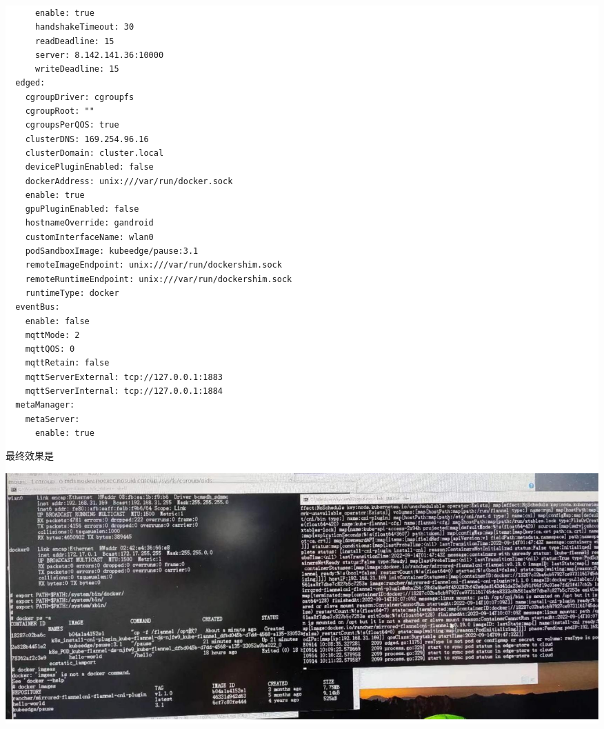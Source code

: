```
      enable: true
      handshakeTimeout: 30
      readDeadline: 15
      server: 8.142.141.36:10000
      writeDeadline: 15
  edged:
    cgroupDriver: cgroupfs
    cgroupRoot: ""
    cgroupsPerQOS: true
    clusterDNS: 169.254.96.16
    clusterDomain: cluster.local
    devicePluginEnabled: false
    dockerAddress: unix:///var/run/docker.sock
    enable: true
    gpuPluginEnabled: false
    hostnameOverride: gandroid
    customInterfaceName: wlan0
    podSandboxImage: kubeedge/pause:3.1
    remoteImageEndpoint: unix:///var/run/dockershim.sock
    remoteRuntimeEndpoint: unix:///var/run/dockershim.sock
    runtimeType: docker
  eventBus:
    enable: false
    mqttMode: 2
    mqttQOS: 0
    mqttRetain: false
    mqttServerExternal: tcp://127.0.0.1:1883
    mqttServerInternal: tcp://127.0.0.1:1884
  metaManager:
    metaServer:
      enable: true    
```

最终效果是

![](image/edgecore.jpg)
